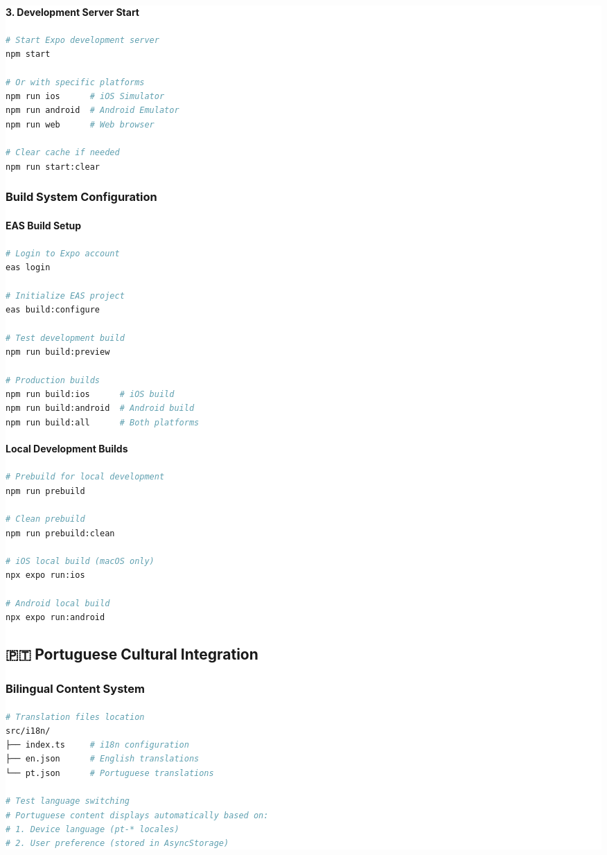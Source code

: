#### 3. Development Server Start
```bash
# Start Expo development server
npm start

# Or with specific platforms
npm run ios      # iOS Simulator
npm run android  # Android Emulator  
npm run web      # Web browser

# Clear cache if needed
npm run start:clear
```

### Build System Configuration

#### EAS Build Setup
```bash
# Login to Expo account
eas login

# Initialize EAS project
eas build:configure

# Test development build
npm run build:preview

# Production builds
npm run build:ios      # iOS build
npm run build:android  # Android build
npm run build:all      # Both platforms
```

#### Local Development Builds
```bash
# Prebuild for local development
npm run prebuild

# Clean prebuild
npm run prebuild:clean

# iOS local build (macOS only)
npx expo run:ios

# Android local build  
npx expo run:android
```

## 🇵🇹 Portuguese Cultural Integration

### Bilingual Content System
```bash
# Translation files location
src/i18n/
├── index.ts     # i18n configuration
├── en.json      # English translations
└── pt.json      # Portuguese translations

# Test language switching
# Portuguese content displays automatically based on:
# 1. Device language (pt-* locales)
# 2. User preference (stored in AsyncStorage)
```
